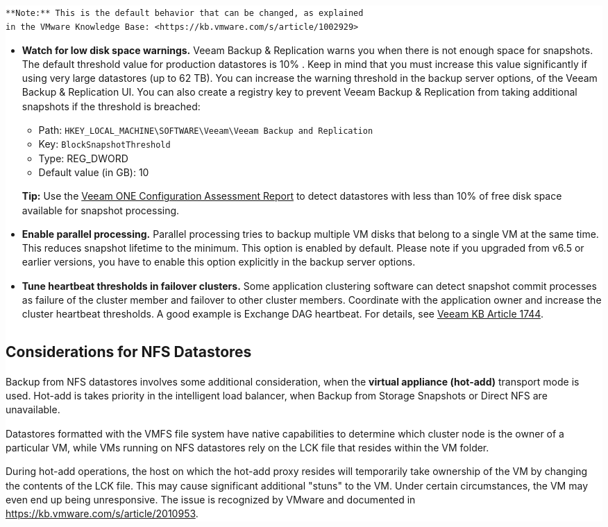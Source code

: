     **Note:** This is the default behavior that can be changed, as explained
    in the VMware Knowledge Base: <https://kb.vmware.com/s/article/1002929>

-   **Watch for low disk space warnings.**
    Veeam Backup & Replication warns you when there is not enough space
    for snapshots. The default threshold value for production datastores
    is 10% . Keep in mind that you must increase this value
    significantly if using very large datastores (up to 62 TB).
    You can increase the warning threshold in the backup server options,
    of the Veeam Backup & Replication UI.
    You can also create a registry key to prevent Veeam Backup &
    Replication from taking additional snapshots if the threshold is
    breached:
    -   Path: `HKEY_LOCAL_MACHINE\SOFTWARE\Veeam\Veeam Backup and Replication`
    -   Key: `BlockSnapshotThreshold`
    -   Type: REG_DWORD
    -   Default value (in GB): 10

    **Tip:** Use the [Veeam ONE Configuration Assessment Report](https://helpcenter.veeam.com/docs/one/reporter/vm_configuration_assessment.html?ver=95) to detect datastores with less than 10% of free disk space available for snapshot processing.

-   **Enable parallel processing.**
    Parallel processing tries to backup multiple VM disks that belong to
    a single VM at the same time. This reduces snapshot lifetime to
    the minimum. This option is enabled by default. Please note if you
    upgraded from v6.5 or earlier versions, you have to enable this
    option explicitly in the backup server options.

-   **Tune heartbeat thresholds in failover clusters.**
    Some application clustering software can detect snapshot commit
    processes as failure of the cluster member and failover to other
    cluster members. Coordinate with the application owner and increase
    the cluster heartbeat thresholds. A good example is Exchange
    DAG heartbeat. For details, see [Veeam KB Article     1744](https://www.veeam.com/kb1744).

## Considerations for NFS Datastores
Backup from NFS datastores involves some additional consideration, when
the **virtual appliance (hot-add)** transport mode is used. Hot-add is
takes priority in the intelligent load balancer, when Backup from Storage
Snapshots or Direct NFS are unavailable.

Datastores
formatted with the VMFS file system have native capabilities to
determine which cluster node is the owner of a particular VM, while
VMs running on NFS datastores rely on the LCK file that resides within
the VM folder.

During hot-add operations, the host on which the hot-add proxy resides
will temporarily take ownership of the VM by changing the contents of
the LCK file. This may cause significant additional "stuns" to the VM.
Under certain circumstances, the VM may even end up being unresponsive.
The issue is recognized by VMware and documented in
<https://kb.vmware.com/s/article/2010953>.
